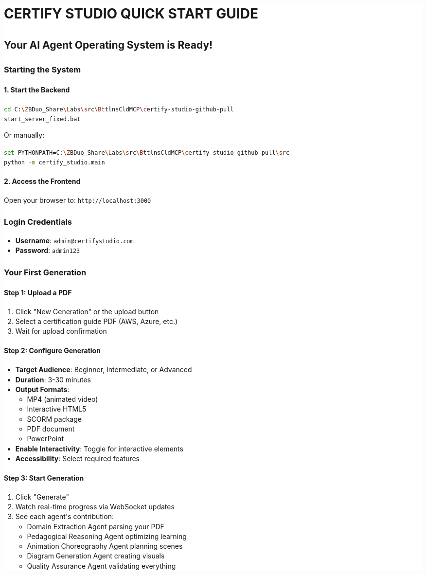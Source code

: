 # CERTIFY STUDIO QUICK START GUIDE
## Your AI Agent Operating System is Ready!

### Starting the System

#### 1. Start the Backend
```bash
cd C:\ZBDuo_Share\Labs\src\BttlnsCldMCP\certify-studio-github-pull
start_server_fixed.bat
```
Or manually:
```bash
set PYTHONPATH=C:\ZBDuo_Share\Labs\src\BttlnsCldMCP\certify-studio-github-pull\src
python -m certify_studio.main
```

#### 2. Access the Frontend
Open your browser to: `http://localhost:3000`

### Login Credentials
- **Username**: `admin@certifystudio.com`
- **Password**: `admin123`

### Your First Generation

#### Step 1: Upload a PDF
1. Click "New Generation" or the upload button
2. Select a certification guide PDF (AWS, Azure, etc.)
3. Wait for upload confirmation

#### Step 2: Configure Generation
- **Target Audience**: Beginner, Intermediate, or Advanced
- **Duration**: 3-30 minutes
- **Output Formats**: 
  - MP4 (animated video)
  - Interactive HTML5
  - SCORM package
  - PDF document
  - PowerPoint
- **Enable Interactivity**: Toggle for interactive elements
- **Accessibility**: Select required features

#### Step 3: Start Generation
1. Click "Generate"
2. Watch real-time progress via WebSocket updates
3. See each agent's contribution:
   - Domain Extraction Agent parsing your PDF
   - Pedagogical Reasoning Agent optimizing learning
   - Animation Choreography Agent planning scenes
   - Diagram Generation Agent creating visuals
   - Quality Assurance Agent validating everything
